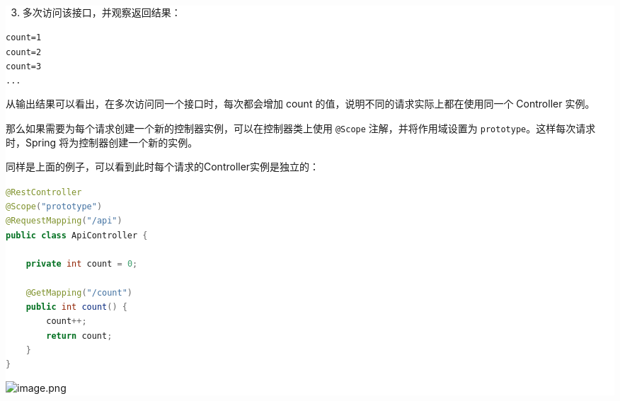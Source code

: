 3. 多次访问该接口，并观察返回结果：

```Plain
count=1
count=2
count=3
...
```

 从输出结果可以看出，在多次访问同一个接口时，每次都会增加 count 的值，说明不同的请求实际上都在使用同一个 Controller 实例。

 那么如果需要为每个请求创建一个新的控制器实例，可以在控制器类上使用 `@Scope` 注解，并将作用域设置为 `prototype`。这样每次请求时，Spring 将为控制器创建一个新的实例。

 同样是上面的例子，可以看到此时每个请求的Controller实例是独立的：

```Java
@RestController
@Scope("prototype")
@RequestMapping("/api")
public class ApiController {

    private int count = 0;

    @GetMapping("/count")
    public int count() {
        count++;
        return count;
    }
}
```

![image.png](https://shs3.b.qianxin.com/attack_forum/2023/06/attach-428ea5b8f760fdb628cc9dbdda8b9368d08fa17a.png)